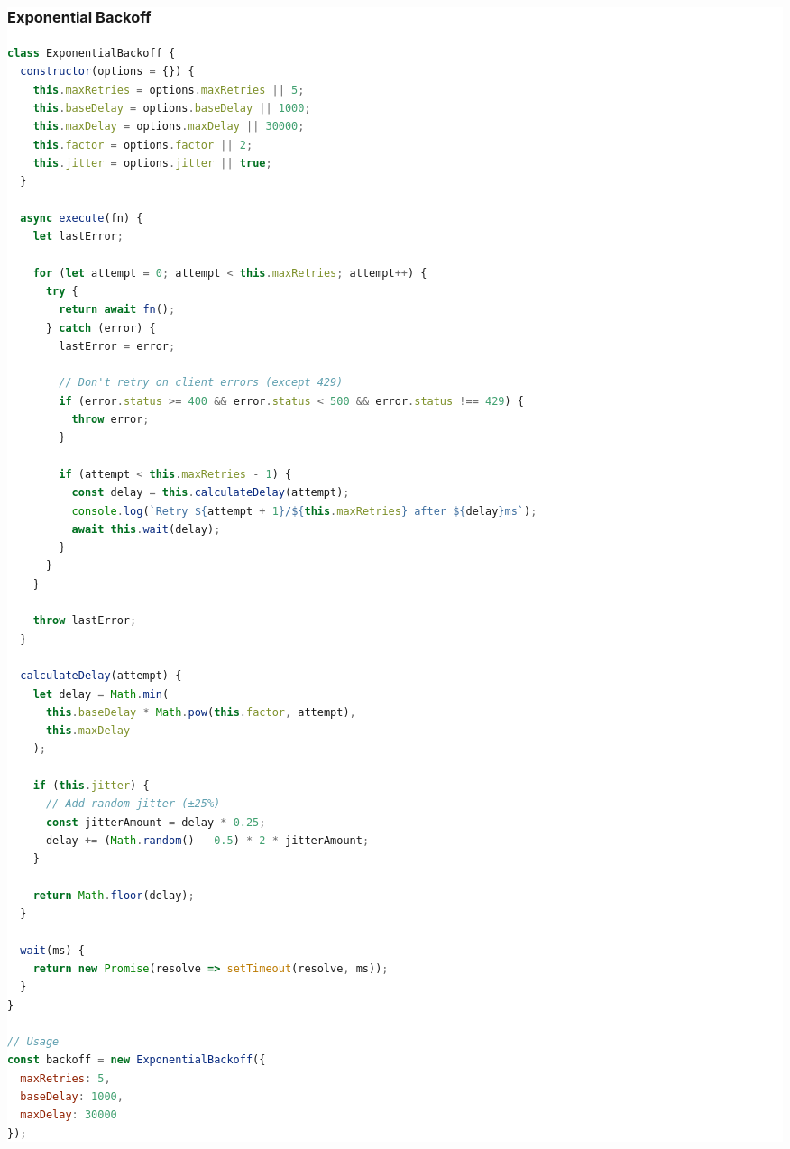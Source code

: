 ### Exponential Backoff

```javascript
class ExponentialBackoff {
  constructor(options = {}) {
    this.maxRetries = options.maxRetries || 5;
    this.baseDelay = options.baseDelay || 1000;
    this.maxDelay = options.maxDelay || 30000;
    this.factor = options.factor || 2;
    this.jitter = options.jitter || true;
  }
  
  async execute(fn) {
    let lastError;
    
    for (let attempt = 0; attempt < this.maxRetries; attempt++) {
      try {
        return await fn();
      } catch (error) {
        lastError = error;
        
        // Don't retry on client errors (except 429)
        if (error.status >= 400 && error.status < 500 && error.status !== 429) {
          throw error;
        }
        
        if (attempt < this.maxRetries - 1) {
          const delay = this.calculateDelay(attempt);
          console.log(`Retry ${attempt + 1}/${this.maxRetries} after ${delay}ms`);
          await this.wait(delay);
        }
      }
    }
    
    throw lastError;
  }
  
  calculateDelay(attempt) {
    let delay = Math.min(
      this.baseDelay * Math.pow(this.factor, attempt),
      this.maxDelay
    );
    
    if (this.jitter) {
      // Add random jitter (±25%)
      const jitterAmount = delay * 0.25;
      delay += (Math.random() - 0.5) * 2 * jitterAmount;
    }
    
    return Math.floor(delay);
  }
  
  wait(ms) {
    return new Promise(resolve => setTimeout(resolve, ms));
  }
}

// Usage
const backoff = new ExponentialBackoff({
  maxRetries: 5,
  baseDelay: 1000,
  maxDelay: 30000
});
```